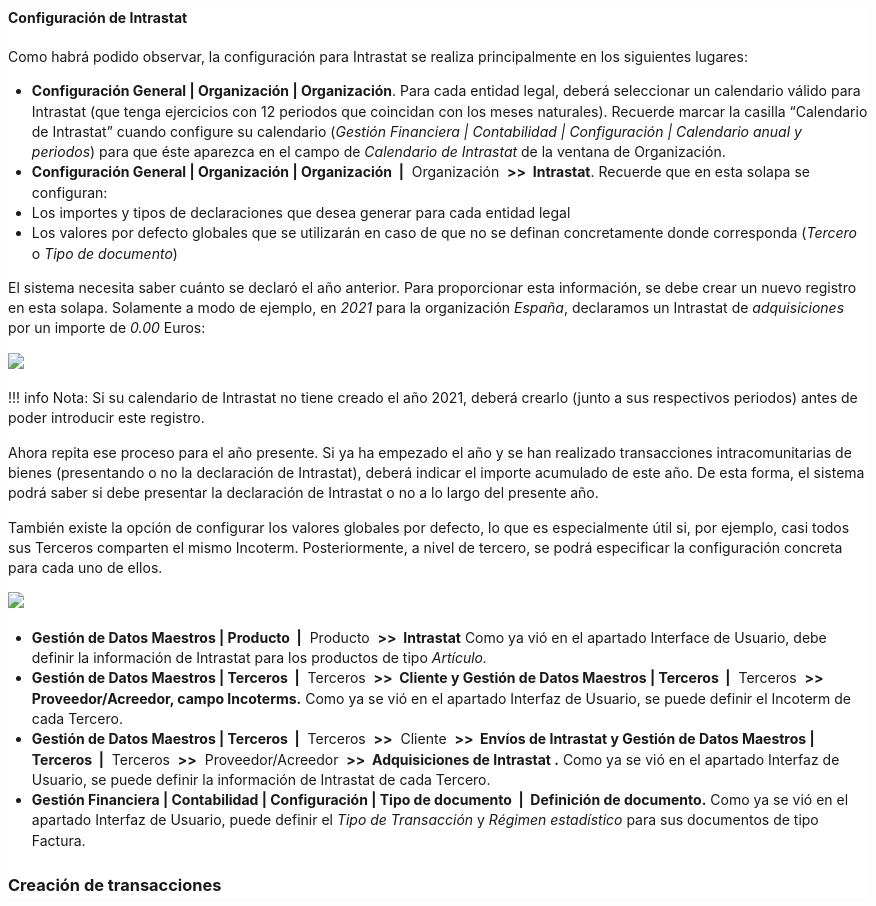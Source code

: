 #### **Configuración de Intrastat**

Como habrá podido observar, la configuración para Intrastat se realiza principalmente en los siguientes lugares:

-   **Configuración General | Organización | Organización**. Para cada entidad legal, deberá seleccionar un calendario válido para Intrastat (que tenga ejercicios con 12 periodos que coincidan con los meses naturales). Recuerde marcar la casilla “Calendario de Intrastat” cuando configure su calendario (*Gestión Financiera | Contabilidad | Configuración | Calendario anual y periodos*) para que éste aparezca en el campo de *Calendario de Intrastat* de la ventana de Organización.
-   **Configuración General | Organización | Organización  |**  Organización  **\>>  Intrastat**. Recuerde que en esta solapa se configuran:
-   Los importes y tipos de declaraciones que desea generar para cada entidad legal
-   Los valores por defecto globales que se utilizarán en caso de que no se definan concretamente donde corresponda (*Tercero* o *Tipo de documento*)

El sistema necesita saber cuánto se declaró el año anterior. Para proporcionar esta información, se debe crear un nuevo registro en esta solapa. Solamente a modo de ejemplo, en *2021* para la organización *España*, declaramos un Intrastat de *adquisiciones* por un importe de *0.00* Euros:

![](https://lh5.googleusercontent.com/9X5udGu8RP0DTGJquv2Li6dXdSXPxg03D1QBGQ6qnrs6VxCayvbcoqtu-IyOzhhT5L2lb7CWeHMST-gvve1CpWU8RyBTrUcgu-CIGup0h6kG9MrY0-DbIZ-LQIrMrLttuy0FAM3Ax2-CPquZMG8IOmqkZGLr6bl1mhCpSe2_IErNZTQfX5RfnIIrfg)

!!! info
    Nota: Si su calendario de Intrastat no tiene creado el año 2021, deberá crearlo (junto a sus respectivos periodos) antes de poder introducir este registro.


Ahora repita ese proceso para el año presente. Si ya ha empezado el año y se han realizado transacciones intracomunitarias de bienes (presentando o no la declaración de Intrastat), deberá indicar el importe acumulado de este año. De esta forma, el sistema podrá saber si debe presentar la declaración de Intrastat o no a lo largo del presente año.

También existe la opción de configurar los valores globales por defecto, lo que es especialmente útil si, por ejemplo, casi todos sus Terceros comparten el mismo Incoterm. Posteriormente, a nivel de tercero, se podrá especificar la configuración concreta para cada uno de ellos.

![](https://lh5.googleusercontent.com/oVnu7ahLXMceKTVmUBhewKFKYODlv-fRnLLXvLdTrg6rsJdYzXk9_nRSj9_6COfueYVEub-2ISJZV49Abl1WRLhdVqzJ5DCV5n0d3vMDePDlcYKGY6pUDeQSSSrpRz6k--F-438sLk7NF_QCydiwA2C2X6nWOSbZ5u0D0Zn7UyfdJsZm1IRoRMPjAQ)

-   **Gestión de Datos Maestros | Producto  |**  Producto  **\>>  Intrastat** Como ya vió en el apartado Interface de Usuario, debe definir la información de Intrastat para los productos de tipo *Artículo.*
-   **Gestión de Datos Maestros | Terceros  |**  Terceros  **\>>  Cliente y Gestión de Datos Maestros | Terceros  |**  Terceros  **\>>  Proveedor/Acreedor, campo Incoterms.** Como ya se vió en el apartado Interfaz de Usuario, se puede definir el Incoterm de cada Tercero.
-   **Gestión de Datos Maestros | Terceros  |**  Terceros  **\>>**  Cliente  **\>>  Envíos de Intrastat y Gestión de Datos Maestros | Terceros  |**  Terceros  **\>>**  Proveedor/Acreedor  **\>>  Adquisiciones de Intrastat .** Como ya se vió en el apartado Interfaz de Usuario, se puede definir la información de Intrastat de cada Tercero.
-   **Gestión Financiera | Contabilidad | Configuración | Tipo de documento  |  Definición de documento.** Como ya se vió en el apartado Interfaz de Usuario, puede definir el *Tipo de Transacción* y *Régimen estadístico* para sus documentos de tipo Factura.

### **Creación de transacciones**
